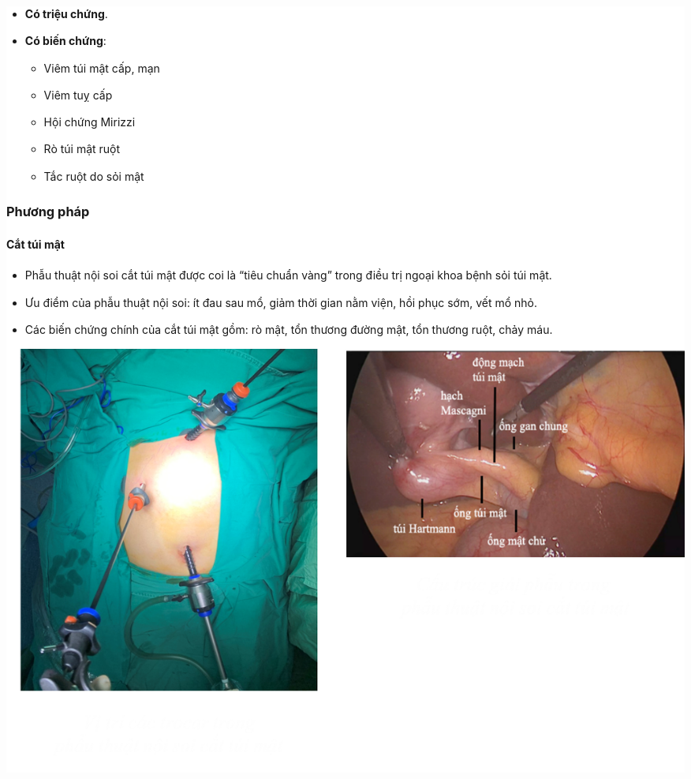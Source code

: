 - **Có triệu chứng**.
  
- **Có biến chứng**: 
  
	- Viêm túi mật cấp, mạn
  
	- Viêm tuỵ cấp
  
	- Hội chứng Mirizzi
  
	- Rò túi mật ruột
  
	- Tắc ruột do sỏi mật
  
### Phương pháp
  
#### Cắt túi mật
  
- Phẫu thuật nội soi cắt túi mật được coi là “tiêu chuẩn vàng” trong điều trị ngoại khoa bệnh sỏi túi mật. 
  
- Ưu điểm của phẫu thuật nội soi: ít đau sau mổ, giảm thời gian nằm viện, hồi phục sớm, vết mổ nhỏ.
  
- Các biến chứng chính của cắt túi mật gồm: rò mật, tổn thương đường mật, tổn thương ruột, chảy máu.
  

  
![Pasted image 20230417213821.png](../../../../200%20Files/image/Pasted%20image%2020230417213821.png)
  